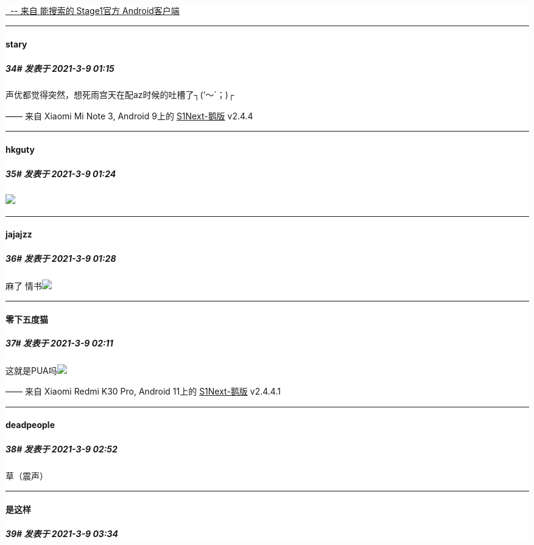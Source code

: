 [  -- 来自 能搜索的 Stage1官方 Android客户端](https://www.coolapk.com/apk/140634)


-----

####  stary  
##### 34#       发表于 2021-3-9 01:15


声优都觉得突然，想死雨宫天在配az时候的吐槽了┐(‘～`；)┌

—— 来自 Xiaomi Mi Note 3, Android 9上的 [S1Next-鹅版](https://github.com/ykrank/S1-Next/releases) v2.4.4


-----

####  hkguty  
##### 35#       发表于 2021-3-9 01:24


<img src="https://static.saraba1st.com/image/smiley/face2017/001.png" referrerpolicy="no-referrer">


-----

####  jajajzz  
##### 36#       发表于 2021-3-9 01:28


麻了 情书<img src="https://static.saraba1st.com/image/smiley/face2017/088.png" referrerpolicy="no-referrer">


-----

####  零下五度猫  
##### 37#       发表于 2021-3-9 02:11


这就是PUA吗<img src="https://static.saraba1st.com/image/smiley/face2017/067.png" referrerpolicy="no-referrer">

—— 来自 Xiaomi Redmi K30 Pro, Android 11上的 [S1Next-鹅版](https://github.com/ykrank/S1-Next/releases) v2.4.4.1


-----

####  deadpeople  
##### 38#       发表于 2021-3-9 02:52


草（震声）


-----

####  是这样  
##### 39#       发表于 2021-3-9 03:34
